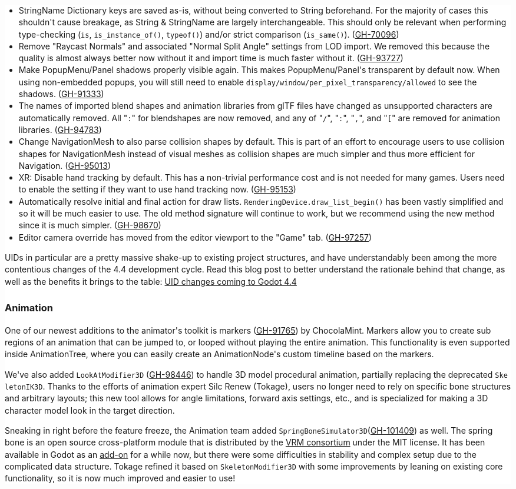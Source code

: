 - StringName Dictionary keys are saved as-is, without being converted to String beforehand. For the majority of cases this shouldn't cause breakage, as String & StringName are largely interchangeable. This should only be relevant when performing type-checking (`is`, `is_instance_of()`, `typeof()`) and/or strict comparison (`is_same()`). ([GH-70096](https://github.com/godotengine/godot/pull/70096))
- Remove "Raycast Normals" and associated "Normal Split Angle" settings from LOD import. We removed this because the quality is almost always better now without it and import time is much faster without it. ([GH-93727](https://github.com/godotengine/godot/pull/93727))
- Make PopupMenu/Panel shadows properly visible again. This makes PopupMenu/Panel's transparent by default now. When using non-embedded popups, you will still need to enable `display/window/per_pixel_transparency/allowed` to see the shadows. ([GH-91333](https://github.com/godotengine/godot/pull/91333))
- The names of imported blend shapes and animation libraries from glTF files have changed as unsupported characters are automatically removed. All "`:`" for blendshapes are now removed, and any of "`/`", "`:`", "`,`", and "`[`" are removed for animation libraries. ([GH-94783](https://github.com/godotengine/godot/pull/94783))
- Change NavigationMesh to also parse collision shapes by default. This is part of an effort to encourage users to use collision shapes for NavigationMesh instead of visual meshes as collision shapes are much simpler and thus more efficient for Navigation. ([GH-95013](https://github.com/godotengine/godot/pull/95013))
- XR: Disable hand tracking by default. This has a non-trivial performance cost and is not needed for many games. Users need to enable the setting if they want to use hand tracking now. ([GH-95153](https://github.com/godotengine/godot/pull/95153))
- Automatically resolve initial and final action for draw lists. `RenderingDevice.draw_list_begin()` has been vastly simplified and so it will be much easier to use. The old method signature will continue to work, but we recommend using the new method since it is much simpler. ([GH-98670](https://github.com/godotengine/godot/pull/98670))
- Editor camera override has moved from the editor viewport to the "Game" tab. ([GH-97257](https://github.com/godotengine/godot/pull/97257))

UIDs in particular are a pretty massive shake-up to existing project structures, and have understandably been among the more contentious changes of the 4.4 development cycle. Read this blog post to better understand the rationale behind that change, as well as the benefits it brings to the table: [UID changes coming to Godot 4.4](https://godotengine.org/article/uid-changes-coming-to-godot-4-4/)

### Animation
One of our newest additions to the animator's toolkit is markers ([GH-91765](https://github.com/godotengine/godot/pull/91765)) by ChocolaMint. Markers allow you to create sub regions of an animation that can be jumped to, or looped without playing the entire animation. This functionality is even supported inside AnimationTree, where you can easily create an AnimationNode's custom timeline based on the markers.

We've also added `LookAtModifier3D` ([GH-98446](https://github.com/godotengine/godot/pull/98446)) to handle 3D model procedural animation, partially replacing the deprecated `SkeletonIK3D`. Thanks to the efforts of animation expert Silc Renew (Tokage), users no longer need to rely on specific bone structures and arbitrary layouts; this new tool allows for angle limitations, forward axis settings, etc., and is specialized for making a 3D character model look in the target direction.

Sneaking in right before the feature freeze, the Animation team added `SpringBoneSimulator3D`([GH-101409](https://github.com/godotengine/godot/pull/101409)) as well. The spring bone is an open source cross-platform module that is distributed by the [VRM consortium](https://vrm-consortium.org/en/) under the MIT license. It has been available in Godot as an [add-on](https://godotengine.org/asset-library/asset/2031) for a while now, but there were some difficulties in stability and complex setup due to the complicated data structure. Tokage refined it based on `SkeletonModifier3D` with some improvements by leaning on existing core functionality, so it is now much improved and easier to use!
